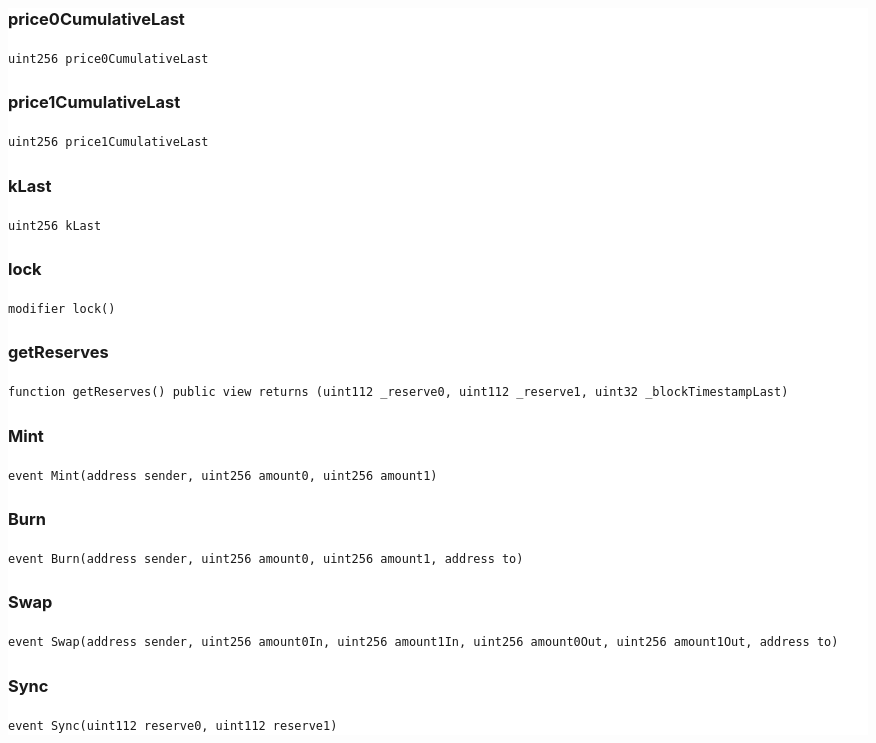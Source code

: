 ### price0CumulativeLast

```solidity
uint256 price0CumulativeLast
```

### price1CumulativeLast

```solidity
uint256 price1CumulativeLast
```

### kLast

```solidity
uint256 kLast
```

### lock

```solidity
modifier lock()
```

### getReserves

```solidity
function getReserves() public view returns (uint112 _reserve0, uint112 _reserve1, uint32 _blockTimestampLast)
```

### Mint

```solidity
event Mint(address sender, uint256 amount0, uint256 amount1)
```

### Burn

```solidity
event Burn(address sender, uint256 amount0, uint256 amount1, address to)
```

### Swap

```solidity
event Swap(address sender, uint256 amount0In, uint256 amount1In, uint256 amount0Out, uint256 amount1Out, address to)
```

### Sync

```solidity
event Sync(uint112 reserve0, uint112 reserve1)
```
